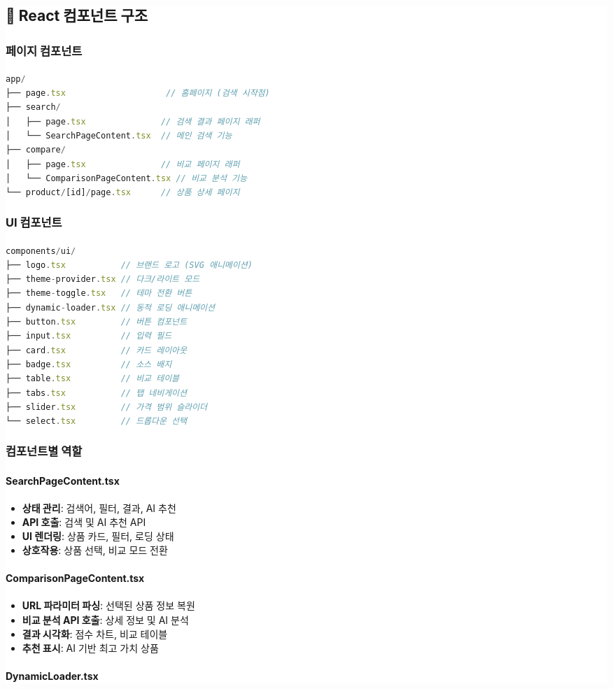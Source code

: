 ## 🧩 React 컴포넌트 구조

### 페이지 컴포넌트

```typescript
app/
├── page.tsx                    // 홈페이지 (검색 시작점)
├── search/
│   ├── page.tsx               // 검색 결과 페이지 래퍼
│   └── SearchPageContent.tsx  // 메인 검색 기능
├── compare/
│   ├── page.tsx               // 비교 페이지 래퍼
│   └── ComparisonPageContent.tsx // 비교 분석 기능
└── product/[id]/page.tsx      // 상품 상세 페이지
```

### UI 컴포넌트

```typescript
components/ui/
├── logo.tsx           // 브랜드 로고 (SVG 애니메이션)
├── theme-provider.tsx // 다크/라이트 모드
├── theme-toggle.tsx   // 테마 전환 버튼
├── dynamic-loader.tsx // 동적 로딩 애니메이션
├── button.tsx         // 버튼 컴포넌트
├── input.tsx          // 입력 필드
├── card.tsx           // 카드 레이아웃
├── badge.tsx          // 소스 배지
├── table.tsx          // 비교 테이블
├── tabs.tsx           // 탭 네비게이션
├── slider.tsx         // 가격 범위 슬라이더
└── select.tsx         // 드롭다운 선택
```

### 컴포넌트별 역할

#### SearchPageContent.tsx

- **상태 관리**: 검색어, 필터, 결과, AI 추천
- **API 호출**: 검색 및 AI 추천 API
- **UI 렌더링**: 상품 카드, 필터, 로딩 상태
- **상호작용**: 상품 선택, 비교 모드 전환

#### ComparisonPageContent.tsx

- **URL 파라미터 파싱**: 선택된 상품 정보 복원
- **비교 분석 API 호출**: 상세 정보 및 AI 분석
- **결과 시각화**: 점수 차트, 비교 테이블
- **추천 표시**: AI 기반 최고 가치 상품

#### DynamicLoader.tsx
